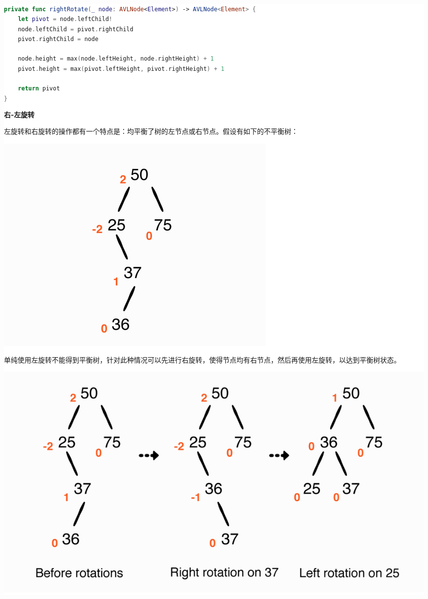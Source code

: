 ```swift
private func rightRotate(_ node: AVLNode<Element>) -> AVLNode<Element> {
    let pivot = node.leftChild!
    node.leftChild = pivot.rightChild
    pivot.rightChild = node
        
    node.height = max(node.leftHeight, node.rightHeight) + 1
    pivot.height = max(pivot.leftHeight, pivot.rightHeight) + 1
    
    return pivot
}
```

**右-左旋转**

左旋转和右旋转的操作都有一个特点是：均平衡了树的左节点或右节点。假设有如下的不平衡树：

![](/images/Data-Structures-&-Algorithms-in-Swift/12/left-right-nodes-tree.png)

单纯使用左旋转不能得到平衡树，针对此种情况可以先进行右旋转，使得节点均有右节点，然后再使用左旋转，以达到平衡树状态。

![](/images/Data-Structures-&-Algorithms-in-Swift/12/right-left-rotation.png)